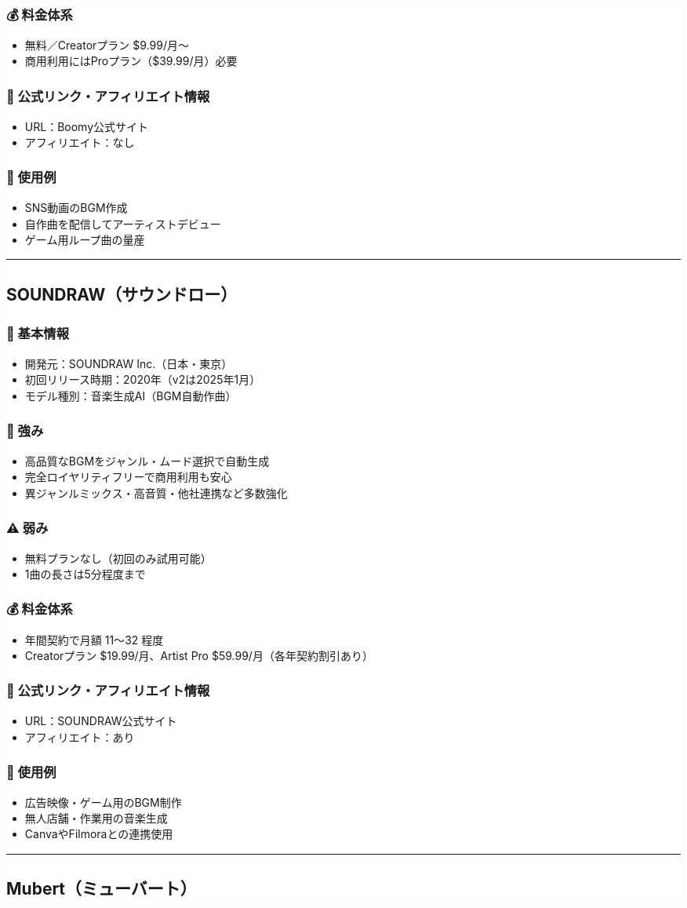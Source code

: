 ### 💰 料金体系
- 無料／Creatorプラン $9.99/月〜
- 商用利用にはProプラン（$39.99/月）必要

### 🔗 公式リンク・アフィリエイト情報
- URL：Boomy公式サイト
- アフィリエイト：なし

### 🧪 使用例
- SNS動画のBGM作成
- 自作曲を配信してアーティストデビュー
- ゲーム用ループ曲の量産

---

## SOUNDRAW（サウンドロー）

### 📌 基本情報
- 開発元：SOUNDRAW Inc.（日本・東京）
- 初回リリース時期：2020年（v2は2025年1月）
- モデル種別：音楽生成AI（BGM自動作曲）

### 🌟 強み
- 高品質なBGMをジャンル・ムード選択で自動生成
- 完全ロイヤリティフリーで商用利用も安心
- 異ジャンルミックス・高音質・他社連携など多数強化

### ⚠️ 弱み
- 無料プランなし（初回のみ試用可能）
- 1曲の長さは5分程度まで

### 💰 料金体系
- 年間契約で月額 $11〜$32 程度
- Creatorプラン $19.99/月、Artist Pro $59.99/月（各年契約割引あり）

### 🔗 公式リンク・アフィリエイト情報
- URL：SOUNDRAW公式サイト
- アフィリエイト：あり

### 🧪 使用例
- 広告映像・ゲーム用のBGM制作
- 無人店舗・作業用の音楽生成
- CanvaやFilmoraとの連携使用

---

## Mubert（ミューバート）
